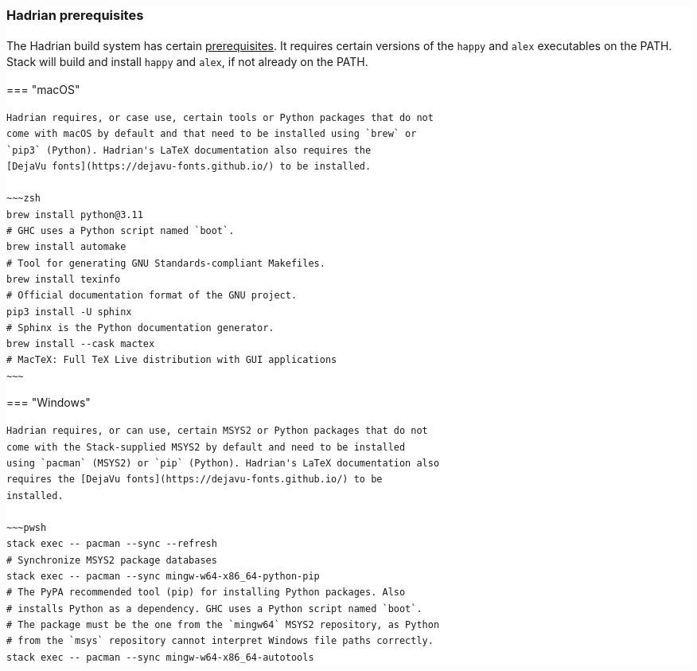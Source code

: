 ### Hadrian prerequisites

The Hadrian build system has certain
[prerequisites](https://gitlab.haskell.org/ghc/ghc/-/wikis/building/preparation).
It requires certain versions of the `happy` and `alex` executables on the PATH.
Stack will build and install `happy` and `alex`, if not already on the PATH.

=== "macOS"

    Hadrian requires, or case use, certain tools or Python packages that do not
    come with macOS by default and that need to be installed using `brew` or
    `pip3` (Python). Hadrian's LaTeX documentation also requires the
    [DejaVu fonts](https://dejavu-fonts.github.io/) to be installed.

    ~~~zsh
    brew install python@3.11
    # GHC uses a Python script named `boot`.
    brew install automake
    # Tool for generating GNU Standards-compliant Makefiles.
    brew install texinfo
    # Official documentation format of the GNU project.
    pip3 install -U sphinx
    # Sphinx is the Python documentation generator.
    brew install --cask mactex
    # MacTeX: Full TeX Live distribution with GUI applications
    ~~~

=== "Windows"

    Hadrian requires, or can use, certain MSYS2 or Python packages that do not
    come with the Stack-supplied MSYS2 by default and need to be installed
    using `pacman` (MSYS2) or `pip` (Python). Hadrian's LaTeX documentation also
    requires the [DejaVu fonts](https://dejavu-fonts.github.io/) to be
    installed.

    ~~~pwsh
    stack exec -- pacman --sync --refresh
    # Synchronize MSYS2 package databases
    stack exec -- pacman --sync mingw-w64-x86_64-python-pip
    # The PyPA recommended tool (pip) for installing Python packages. Also
    # installs Python as a dependency. GHC uses a Python script named `boot`.
    # The package must be the one from the `mingw64` MSYS2 repository, as Python
    # from the `msys` repository cannot interpret Windows file paths correctly.
    stack exec -- pacman --sync mingw-w64-x86_64-autotools